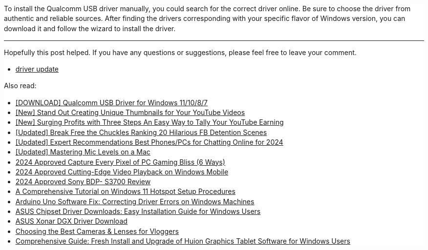  To install the Qualcomm USB driver manually, you could search for the correct driver online. Be sure to choose the driver from authentic and reliable sources. After finding the drivers corresponding with your specific flavor of Windows version, you can download it and follow the wizard to install the driver.

---

 Hopefully this post helped. If you have any questions or suggestions, please feel free to leave your comment.

* [driver update](https://tools.techidaily.com/drivereasy/download/)

<ins class="adsbygoogle"
     style="display:block"
     data-ad-format="autorelaxed"
     data-ad-client="ca-pub-7571918770474297"
     data-ad-slot="1223367746"></ins>



<ins class="adsbygoogle"
     style="display:block"
     data-ad-client="ca-pub-7571918770474297"
     data-ad-slot="8358498916"
     data-ad-format="auto"
     data-full-width-responsive="true"></ins>

<span class="atpl-alsoreadstyle">Also read:</span>
<div><ul>
<li><a href="https://win-dash.techidaily.com/download-qualcomm-usb-driver-for-windows-111087/"><u>[DOWNLOAD] Qualcomm USB Driver for Windows 11/10/8/7</u></a></li>
<li><a href="https://youtube-help.techidaily.com/new-stand-out-creating-unique-thumbnails-for-your-youtube-videos/"><u>[New] Stand Out  Creating Unique Thumbnails for Your YouTube Videos</u></a></li>
<li><a href="https://youtube-docs.techidaily.com/urging-profits-with-three-steps-an-easy-way-to-tally-your-youtube-earning/"><u>[New] Surging Profits with Three Steps  An Easy Way to Tally Your YouTube Earning</u></a></li>
<li><a href="https://facebook-videos.techidaily.com/updated-break-free-the-chuckles-ranking-20-hilarious-fb-detention-scenes/"><u>[Updated] Break Free the Chuckles  Ranking 20 Hilarious FB Detention Scenes</u></a></li>
<li><a href="https://remote-screen-capture.techidaily.com/updated-expert-recommendations-best-phonespcs-for-chatting-online-for-2024/"><u>[Updated] Expert Recommendations  Best Phones/PCs for Chatting Online for 2024</u></a></li>
<li><a href="https://desktop-recording.techidaily.com/updated-mastering-mic-levels-on-a-mac/"><u>[Updated] Mastering Mic Levels on a Mac</u></a></li>
<li><a href="https://screen-sharing-recording.techidaily.com/2024-approved-capture-every-pixel-of-pc-gaming-bliss-6-ways/"><u>2024 Approved  Capture Every Pixel of PC Gaming Bliss (6 Ways)</u></a></li>
<li><a href="https://fox-helps.techidaily.com/2024-approved-cutting-edge-video-playback-on-windows-mobile/"><u>2024 Approved  Cutting-Edge Video Playback on Windows Mobile</u></a></li>
<li><a href="https://extra-lessons.techidaily.com/2024-approved-sony-bdp-s3700-review/"><u>2024 Approved  Sony BDP- S3700 Review</u></a></li>
<li><a href="https://win11.techidaily.com/a-comprehensive-tutorial-on-windows-11-hotspot-setup-procedures/"><u>A Comprehensive Tutorial on Windows 11 Hotspot Setup Procedures</u></a></li>
<li><a href="https://win-dash.techidaily.com/arduino-uno-software-fix-correcting-driver-errors-on-windows-machines/"><u>Arduino Uno Software Fix: Correcting Driver Errors on Windows Machines</u></a></li>
<li><a href="https://win-dash.techidaily.com/asus-chipset-driver-downloads-easy-installation-guide-for-windows-users/"><u>ASUS Chipset Driver Downloads: Easy Installation Guide for Windows Users</u></a></li>
<li><a href="https://win-dash.techidaily.com/asus-xonar-dgx-driver-download/"><u>ASUS Xonar DGX Driver Download</u></a></li>
<li><a href="https://youtube-zero.techidaily.com/ing-the-best-cameras-and-lenses-for-vloggers/"><u>Choosing the Best Cameras & Lenses for Vloggers</u></a></li>
<li><a href="https://win-dash.techidaily.com/comprehensive-guide-fresh-install-and-upgrade-of-huion-graphics-tablet-software-for-windows-users/"><u>Comprehensive Guide: Fresh Install and Upgrade of Huion Graphics Tablet Software for Windows Users</u></a></li>